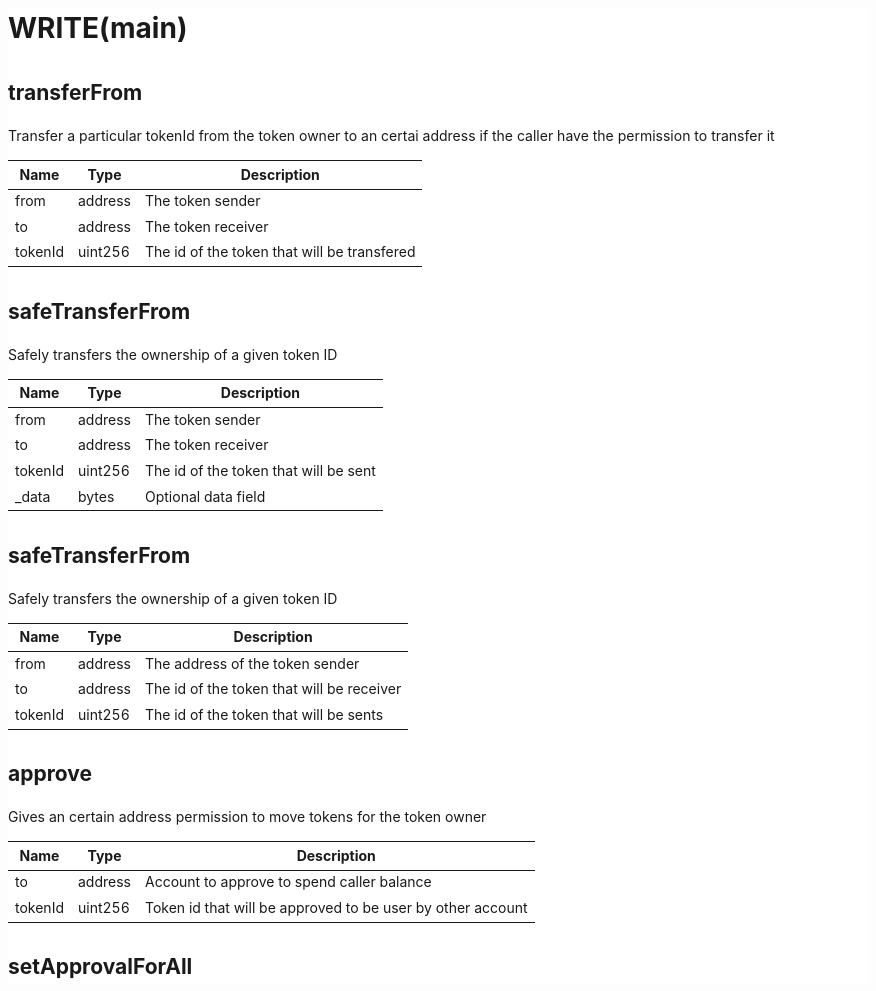 # WRITE(main)

## transferFrom
Transfer a particular tokenId from the token owner to an certai address if the caller have the permission to transfer it

|Name|Type|Description|
|--- |---|---|
|from|address|The token sender|
|to|address|The token receiver|
|tokenId|uint256|The id of the token that will be transfered|


## safeTransferFrom
Safely transfers the ownership of a given token ID

|Name|Type|Description|
|--- |---|---|
|from|address|The token sender|
|to|address|The token receiver|
|tokenId|uint256|The id of the token that will be sent|
|_data|bytes|Optional data field|

## safeTransferFrom
Safely transfers the ownership of a given token ID

|Name|Type|Description|
|--- |---|---|
|from|address|The address of the token sender|
|to|address|The id of the token that will be receiver|
|tokenId|uint256|The id of the token that will be sents|

## approve
Gives an certain address permission to move tokens for the token owner

|Name|Type|Description|
|--- |---|---|
|to|address|Account to approve to spend caller balance|
|tokenId|uint256|Token id that will be approved to be user by other account|


## setApprovalForAll

